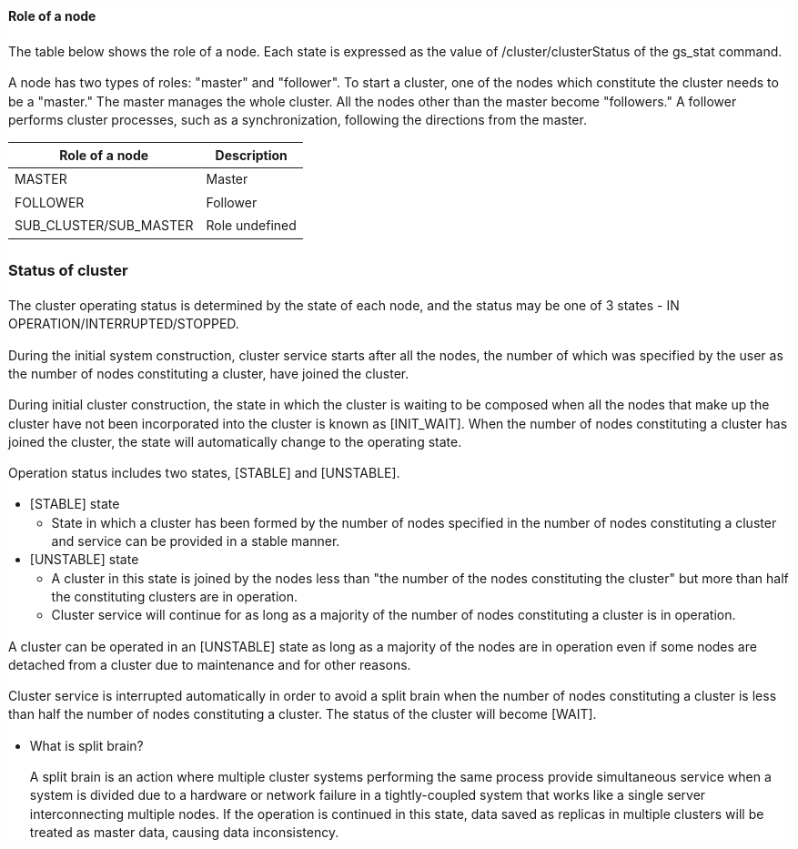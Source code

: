 
#### Role of a node
        
The table below shows the role of a node. Each state is expressed as the value of /cluster/clusterStatus of the gs_stat command.
        
A node has two types of roles: "master" and "follower". To start a cluster, one of the nodes which constitute the cluster needs to be a "master." The master manages the whole cluster. All the nodes other than the master become "followers." A follower performs cluster processes, such as a synchronization, following the directions from the master.
        
| Role of a node           | Description    |
| ------------------------ | -------------- |
| MASTER                   | Master         |
| FOLLOWER                 | Follower       |
| SUB_CLUSTER/SUB_MASTER   | Role undefined |
        

<a id="status_of_cluster"></a>
### Status of cluster

The cluster operating status is determined by the state of each node, and the status may be one of 3 states - IN OPERATION/INTERRUPTED/STOPPED.

During the initial system construction, cluster service starts after all the nodes, the number of which was specified by the user as the number of nodes constituting a cluster, have joined the cluster.

During initial cluster construction, the state in which the cluster is waiting to be composed when all the nodes that make up the cluster have not been incorporated into the cluster is known as [INIT_WAIT]. When the number of nodes constituting a cluster has joined the cluster, the state will automatically change to the operating state.

Operation status includes two states, [STABLE] and [UNSTABLE].

  - [STABLE] state
      - State in which a cluster has been formed by the number of nodes specified in the number of nodes constituting a cluster and service can be provided in a stable manner.
  - [UNSTABLE] state
      - A cluster in this state is joined by the nodes less than "the number of the nodes constituting the cluster" but more than half the constituting clusters are in operation.
      - Cluster service will continue for as long as a majority of the number of nodes constituting a cluster is in operation.

A cluster can be operated in an [UNSTABLE] state as long as a majority of the nodes are in operation even if some nodes are detached from a cluster due to maintenance and for other reasons.

Cluster service is interrupted automatically in order to avoid a split brain when the number of nodes constituting a cluster is less than half the number of nodes constituting a cluster. The status of the cluster will become [WAIT].

  - What is split brain?
    
    A split brain is an action where multiple cluster systems performing the same process provide simultaneous service when a system is divided due to a hardware or network failure in a tightly-coupled system that works like a single server interconnecting multiple nodes. If the operation is continued in this state, data saved as replicas in multiple clusters will be treated as master data, causing data inconsistency.


[//]: # (<a id="label_admin"></a>)